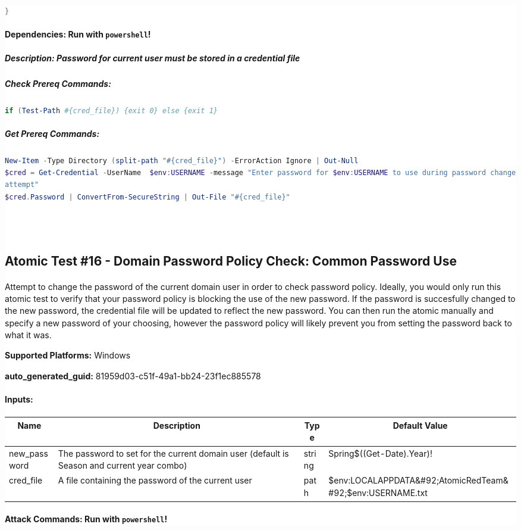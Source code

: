 ```powershell
}
```




#### Dependencies:  Run with `powershell`!
##### Description: Password for current user must be stored in a credential file
##### Check Prereq Commands:
```powershell
if (Test-Path #{cred_file}) {exit 0} else {exit 1}
```
##### Get Prereq Commands:
```powershell
New-Item -Type Directory (split-path "#{cred_file}") -ErrorAction Ignore | Out-Null
$cred = Get-Credential -UserName  $env:USERNAME -message "Enter password for $env:USERNAME to use during password change attempt"
$cred.Password | ConvertFrom-SecureString | Out-File "#{cred_file}"
```




<br/>
<br/>

## Atomic Test #16 - Domain Password Policy Check: Common Password Use
Attempt to change the password of the current domain user in order to check password policy. Ideally, you would only run this atomic test to verify that your password policy is blocking the use of the new password.
If the password is succesfully changed to the new password, the credential file will be updated to reflect the new password. You can then run the atomic manually and specify a new password of your choosing, however the
password policy will likely prevent you from setting the password back to what it was.

**Supported Platforms:** Windows


**auto_generated_guid:** 81959d03-c51f-49a1-bb24-23f1ec885578





#### Inputs:
| Name | Description | Type | Default Value |
|------|-------------|------|---------------|
| new_password | The password to set for the current domain user (default is Season and current year combo) | string | Spring$((Get-Date).Year)!|
| cred_file | A file containing the password of the current user | path | $env:LOCALAPPDATA&#92;AtomicRedTeam&#92;$env:USERNAME.txt|


#### Attack Commands: Run with `powershell`! 

